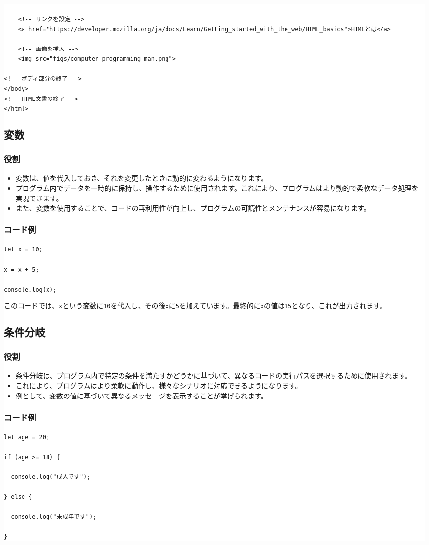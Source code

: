 ```html{.numberLines caption="example03.html"}

    <!-- リンクを設定 -->
    <a href="https://developer.mozilla.org/ja/docs/Learn/Getting_started_with_the_web/HTML_basics">HTMLとは</a>

    <!-- 画像を挿入 -->
    <img src="figs/computer_programming_man.png">

<!-- ボディ部分の終了 -->
</body>
<!-- HTML文書の終了 -->
</html>
```

<iframe src="index_js.html"></iframe>

## 変数

### 役割

- 変数は、値を代入しておき、それを変更したときに動的に変わるようになります。
- プログラム内でデータを一時的に保持し、操作するために使用されます。これにより、プログラムはより動的で柔軟なデータ処理を実現できます。
- また、変数を使用することで、コードの再利用性が向上し、プログラムの可読性とメンテナンスが容易になります。

### コード例

```javascript{.numberLines caption="example01.js"}
let x = 10;

x = x + 5;

console.log(x);
```

このコードでは、`x`という変数に`10`を代入し、その後`x`に`5`を加えています。最終的に`x`の値は`15`となり、これが出力されます。

## 条件分岐

### 役割

- 条件分岐は、プログラム内で特定の条件を満たすかどうかに基づいて、異なるコードの実行パスを選択するために使用されます。
- これにより、プログラムはより柔軟に動作し、様々なシナリオに対応できるようになります。
- 例として、変数の値に基づいて異なるメッセージを表示することが挙げられます。

### コード例

```javascript{.numberLines caption="example02.js"}
let age = 20;

if (age >= 18) {

  console.log("成人です");

} else {

  console.log("未成年です");

}
```
